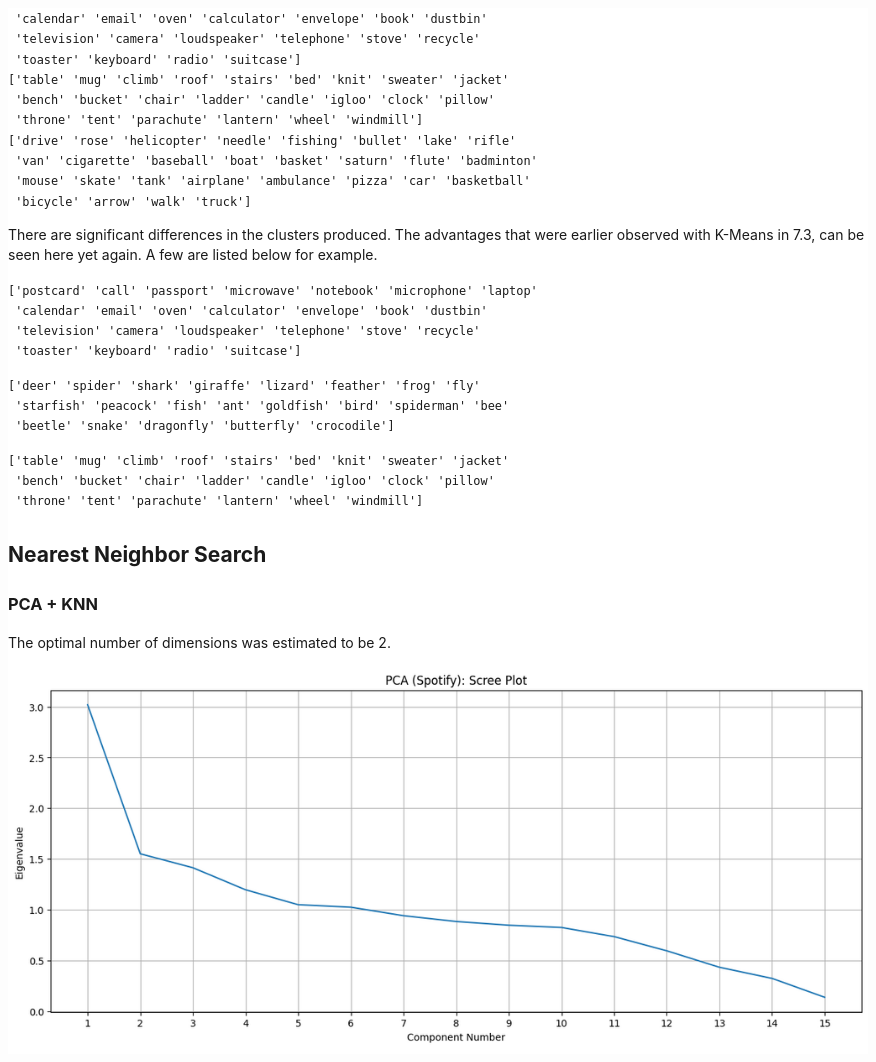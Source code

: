 ```
 'calendar' 'email' 'oven' 'calculator' 'envelope' 'book' 'dustbin'
 'television' 'camera' 'loudspeaker' 'telephone' 'stove' 'recycle'
 'toaster' 'keyboard' 'radio' 'suitcase']
['table' 'mug' 'climb' 'roof' 'stairs' 'bed' 'knit' 'sweater' 'jacket'
 'bench' 'bucket' 'chair' 'ladder' 'candle' 'igloo' 'clock' 'pillow'
 'throne' 'tent' 'parachute' 'lantern' 'wheel' 'windmill']
['drive' 'rose' 'helicopter' 'needle' 'fishing' 'bullet' 'lake' 'rifle'
 'van' 'cigarette' 'baseball' 'boat' 'basket' 'saturn' 'flute' 'badminton'
 'mouse' 'skate' 'tank' 'airplane' 'ambulance' 'pizza' 'car' 'basketball'
 'bicycle' 'arrow' 'walk' 'truck']
```

There are significant differences in the clusters produced. The advantages that were earlier observed with K-Means in 7.3, can be seen here yet again. A few are listed below for example.

```
['postcard' 'call' 'passport' 'microwave' 'notebook' 'microphone' 'laptop'
 'calendar' 'email' 'oven' 'calculator' 'envelope' 'book' 'dustbin'
 'television' 'camera' 'loudspeaker' 'telephone' 'stove' 'recycle'
 'toaster' 'keyboard' 'radio' 'suitcase']
```

```
['deer' 'spider' 'shark' 'giraffe' 'lizard' 'feather' 'frog' 'fly'
 'starfish' 'peacock' 'fish' 'ant' 'goldfish' 'bird' 'spiderman' 'bee'
 'beetle' 'snake' 'dragonfly' 'butterfly' 'crocodile']
```

```
['table' 'mug' 'climb' 'roof' 'stairs' 'bed' 'knit' 'sweater' 'jacket'
 'bench' 'bucket' 'chair' 'ladder' 'candle' 'igloo' 'clock' 'pillow'
 'throne' 'tent' 'parachute' 'lantern' 'wheel' 'windmill']
```

## Nearest Neighbor Search

### PCA + KNN

The optimal number of dimensions was estimated to be 2.

![pca_spotify_scree_plot](figures/pca_spotify_scree_plot.png)
